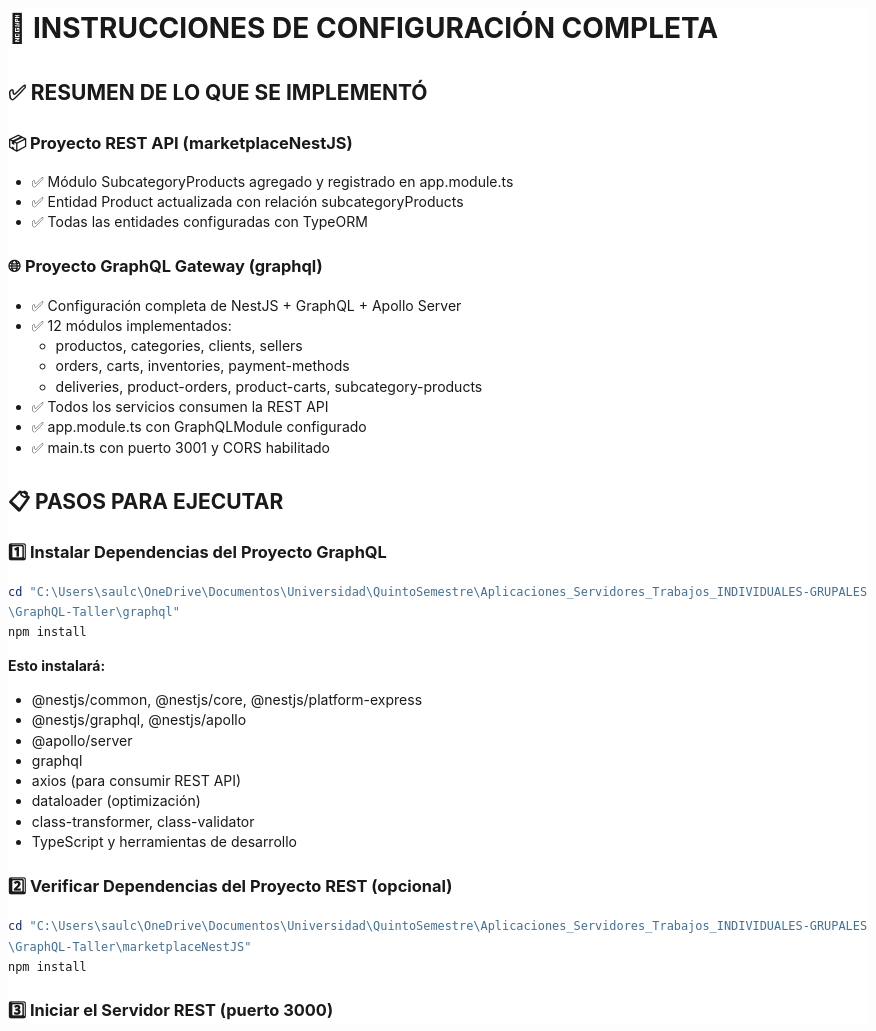 # 🚀 INSTRUCCIONES DE CONFIGURACIÓN COMPLETA

## ✅ RESUMEN DE LO QUE SE IMPLEMENTÓ

### 📦 Proyecto REST API (marketplaceNestJS)
- ✅ Módulo SubcategoryProducts agregado y registrado en app.module.ts
- ✅ Entidad Product actualizada con relación subcategoryProducts
- ✅ Todas las entidades configuradas con TypeORM

### 🌐 Proyecto GraphQL Gateway (graphql)
- ✅ Configuración completa de NestJS + GraphQL + Apollo Server
- ✅ 12 módulos implementados:
  - productos, categories, clients, sellers
  - orders, carts, inventories, payment-methods
  - deliveries, product-orders, product-carts, subcategory-products
- ✅ Todos los servicios consumen la REST API
- ✅ app.module.ts con GraphQLModule configurado
- ✅ main.ts con puerto 3001 y CORS habilitado

## 📋 PASOS PARA EJECUTAR

### 1️⃣ Instalar Dependencias del Proyecto GraphQL

```powershell
cd "C:\Users\saulc\OneDrive\Documentos\Universidad\QuintoSemestre\Aplicaciones_Servidores_Trabajos_INDIVIDUALES-GRUPALES\GraphQL-Taller\graphql"
npm install
```

**Esto instalará:**
- @nestjs/common, @nestjs/core, @nestjs/platform-express
- @nestjs/graphql, @nestjs/apollo
- @apollo/server
- graphql
- axios (para consumir REST API)
- dataloader (optimización)
- class-transformer, class-validator
- TypeScript y herramientas de desarrollo

### 2️⃣ Verificar Dependencias del Proyecto REST (opcional)

```powershell
cd "C:\Users\saulc\OneDrive\Documentos\Universidad\QuintoSemestre\Aplicaciones_Servidores_Trabajos_INDIVIDUALES-GRUPALES\GraphQL-Taller\marketplaceNestJS"
npm install
```

### 3️⃣ Iniciar el Servidor REST (puerto 3000)
